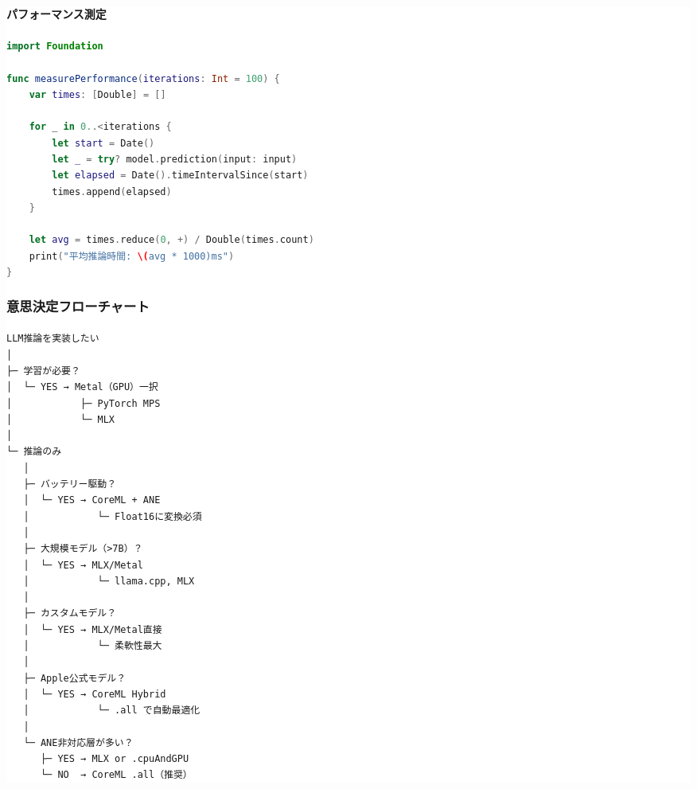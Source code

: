 #### パフォーマンス測定
```swift
import Foundation

func measurePerformance(iterations: Int = 100) {
    var times: [Double] = []

    for _ in 0..<iterations {
        let start = Date()
        let _ = try? model.prediction(input: input)
        let elapsed = Date().timeIntervalSince(start)
        times.append(elapsed)
    }

    let avg = times.reduce(0, +) / Double(times.count)
    print("平均推論時間: \(avg * 1000)ms")
}
```

### 意思決定フローチャート

```
LLM推論を実装したい
│
├─ 学習が必要？
│  └─ YES → Metal（GPU）一択
│            ├─ PyTorch MPS
│            └─ MLX
│
└─ 推論のみ
   │
   ├─ バッテリー駆動？
   │  └─ YES → CoreML + ANE
   │            └─ Float16に変換必須
   │
   ├─ 大規模モデル（>7B）？
   │  └─ YES → MLX/Metal
   │            └─ llama.cpp, MLX
   │
   ├─ カスタムモデル？
   │  └─ YES → MLX/Metal直接
   │            └─ 柔軟性最大
   │
   ├─ Apple公式モデル？
   │  └─ YES → CoreML Hybrid
   │            └─ .all で自動最適化
   │
   └─ ANE非対応層が多い？
      ├─ YES → MLX or .cpuAndGPU
      └─ NO  → CoreML .all（推奨）
```
